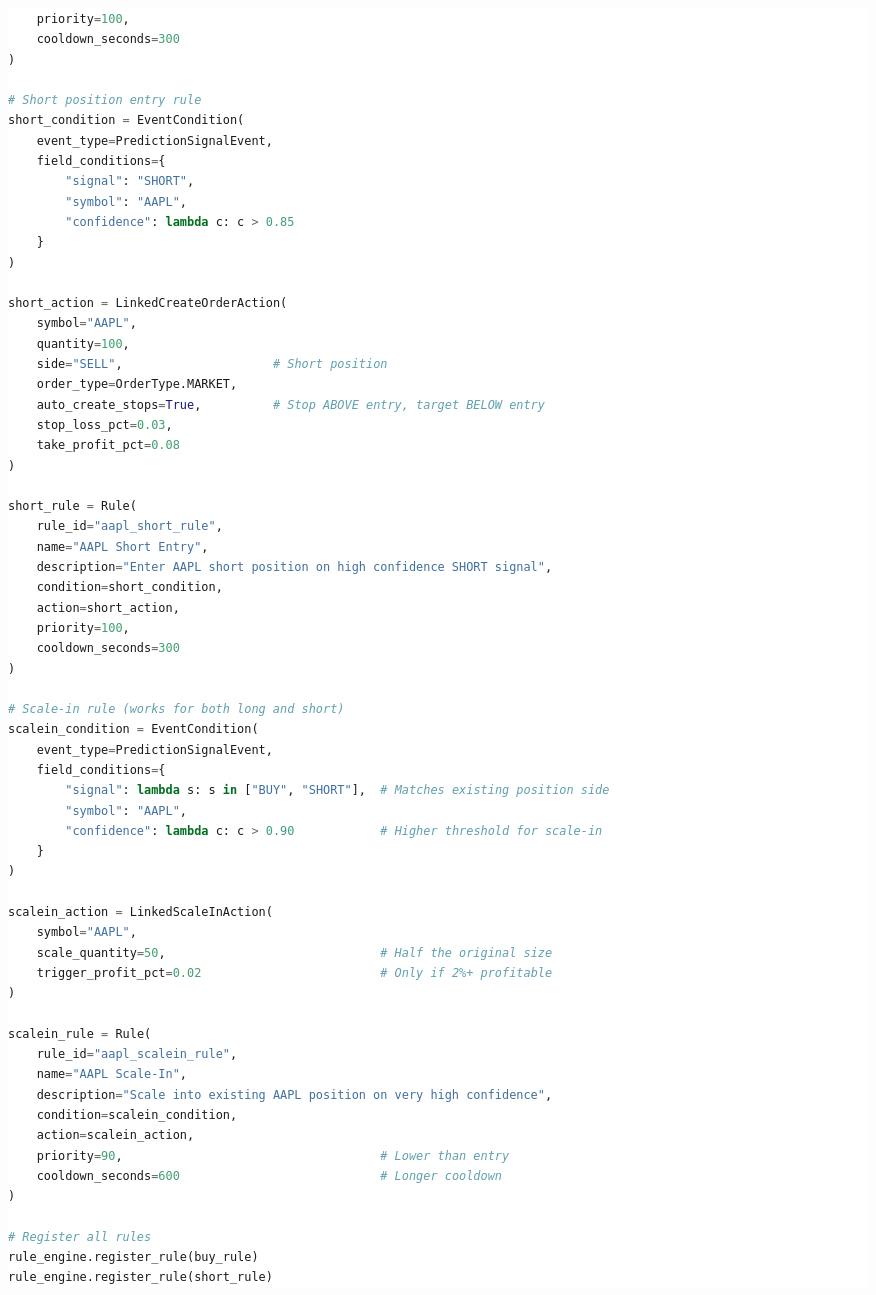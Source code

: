 ```python
    priority=100,
    cooldown_seconds=300
)

# Short position entry rule  
short_condition = EventCondition(
    event_type=PredictionSignalEvent,
    field_conditions={
        "signal": "SHORT",
        "symbol": "AAPL", 
        "confidence": lambda c: c > 0.85
    }
)

short_action = LinkedCreateOrderAction(
    symbol="AAPL",
    quantity=100,
    side="SELL",                     # Short position
    order_type=OrderType.MARKET,
    auto_create_stops=True,          # Stop ABOVE entry, target BELOW entry
    stop_loss_pct=0.03,
    take_profit_pct=0.08
)

short_rule = Rule(
    rule_id="aapl_short_rule", 
    name="AAPL Short Entry",
    description="Enter AAPL short position on high confidence SHORT signal",
    condition=short_condition,
    action=short_action,
    priority=100,
    cooldown_seconds=300
)

# Scale-in rule (works for both long and short)
scalein_condition = EventCondition(
    event_type=PredictionSignalEvent,
    field_conditions={
        "signal": lambda s: s in ["BUY", "SHORT"],  # Matches existing position side
        "symbol": "AAPL",
        "confidence": lambda c: c > 0.90            # Higher threshold for scale-in
    }
)

scalein_action = LinkedScaleInAction(
    symbol="AAPL",
    scale_quantity=50,                              # Half the original size
    trigger_profit_pct=0.02                         # Only if 2%+ profitable
)

scalein_rule = Rule(
    rule_id="aapl_scalein_rule",
    name="AAPL Scale-In",
    description="Scale into existing AAPL position on very high confidence",
    condition=scalein_condition,
    action=scalein_action,
    priority=90,                                    # Lower than entry
    cooldown_seconds=600                            # Longer cooldown
)

# Register all rules
rule_engine.register_rule(buy_rule)
rule_engine.register_rule(short_rule)
```